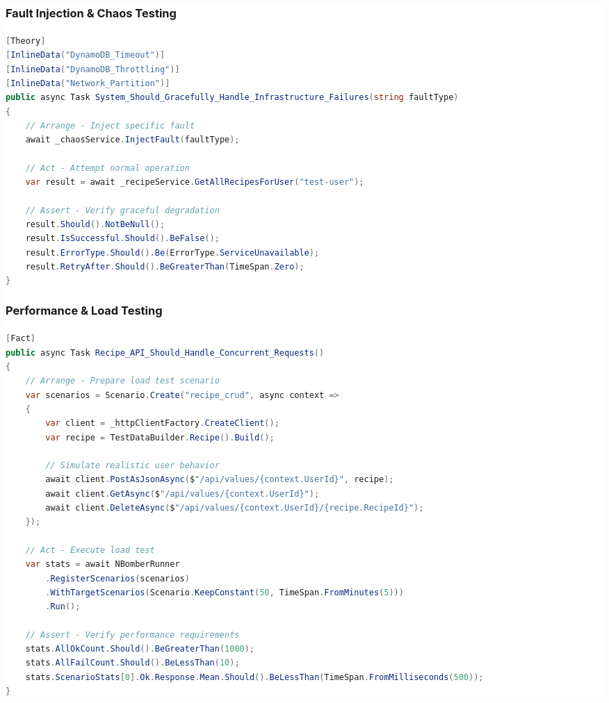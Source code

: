 ### Fault Injection & Chaos Testing
```csharp
[Theory]
[InlineData("DynamoDB_Timeout")]
[InlineData("DynamoDB_Throttling")]
[InlineData("Network_Partition")]
public async Task System_Should_Gracefully_Handle_Infrastructure_Failures(string faultType)
{
    // Arrange - Inject specific fault
    await _chaosService.InjectFault(faultType);
    
    // Act - Attempt normal operation
    var result = await _recipeService.GetAllRecipesForUser("test-user");
    
    // Assert - Verify graceful degradation
    result.Should().NotBeNull();
    result.IsSuccessful.Should().BeFalse();
    result.ErrorType.Should().Be(ErrorType.ServiceUnavailable);
    result.RetryAfter.Should().BeGreaterThan(TimeSpan.Zero);
}
```

### Performance & Load Testing
```csharp
[Fact]
public async Task Recipe_API_Should_Handle_Concurrent_Requests()
{
    // Arrange - Prepare load test scenario
    var scenarios = Scenario.Create("recipe_crud", async context =>
    {
        var client = _httpClientFactory.CreateClient();
        var recipe = TestDataBuilder.Recipe().Build();
        
        // Simulate realistic user behavior
        await client.PostAsJsonAsync($"/api/values/{context.UserId}", recipe);
        await client.GetAsync($"/api/values/{context.UserId}");
        await client.DeleteAsync($"/api/values/{context.UserId}/{recipe.RecipeId}");
    });
    
    // Act - Execute load test
    var stats = await NBomberRunner
        .RegisterScenarios(scenarios)
        .WithTargetScenarios(Scenario.KeepConstant(50, TimeSpan.FromMinutes(5)))
        .Run();
    
    // Assert - Verify performance requirements
    stats.AllOkCount.Should().BeGreaterThan(1000);
    stats.AllFailCount.Should().BeLessThan(10);
    stats.ScenarioStats[0].Ok.Response.Mean.Should().BeLessThan(TimeSpan.FromMilliseconds(500));
}
```
